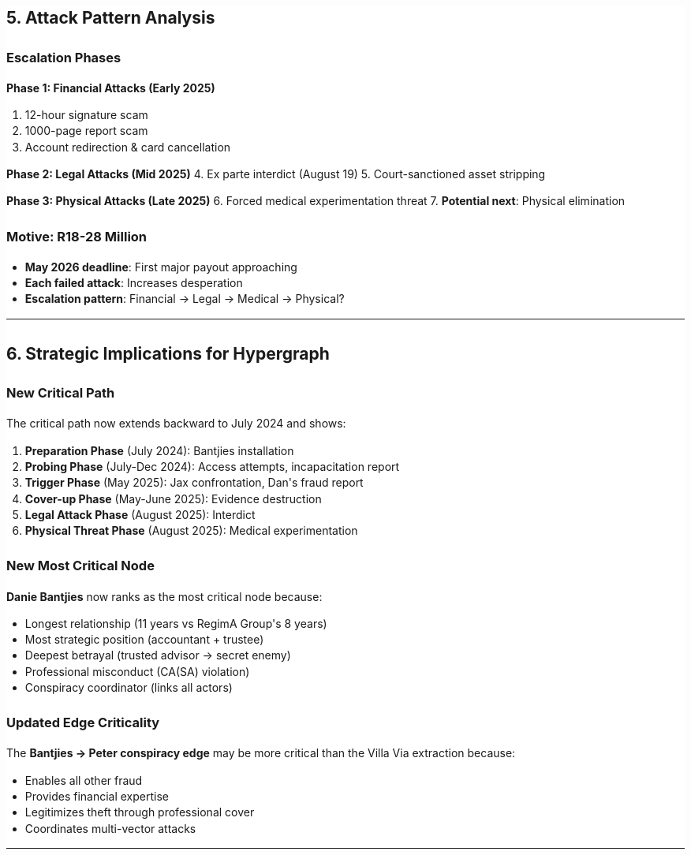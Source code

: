 
## 5. Attack Pattern Analysis

### Escalation Phases

**Phase 1: Financial Attacks (Early 2025)**
1. 12-hour signature scam
2. 1000-page report scam
3. Account redirection & card cancellation

**Phase 2: Legal Attacks (Mid 2025)**
4. Ex parte interdict (August 19)
5. Court-sanctioned asset stripping

**Phase 3: Physical Attacks (Late 2025)**
6. Forced medical experimentation threat
7. **Potential next**: Physical elimination

### Motive: R18-28 Million
- **May 2026 deadline**: First major payout approaching
- **Each failed attack**: Increases desperation
- **Escalation pattern**: Financial → Legal → Medical → Physical?

---

## 6. Strategic Implications for Hypergraph

### New Critical Path
The critical path now extends backward to July 2024 and shows:
1. **Preparation Phase** (July 2024): Bantjies installation
2. **Probing Phase** (July-Dec 2024): Access attempts, incapacitation report
3. **Trigger Phase** (May 2025): Jax confrontation, Dan's fraud report
4. **Cover-up Phase** (May-June 2025): Evidence destruction
5. **Legal Attack Phase** (August 2025): Interdict
6. **Physical Threat Phase** (August 2025): Medical experimentation

### New Most Critical Node
**Danie Bantjies** now ranks as the most critical node because:
- Longest relationship (11 years vs RegimA Group's 8 years)
- Most strategic position (accountant + trustee)
- Deepest betrayal (trusted advisor → secret enemy)
- Professional misconduct (CA(SA) violation)
- Conspiracy coordinator (links all actors)

### Updated Edge Criticality
The **Bantjies → Peter conspiracy edge** may be more critical than the Villa Via extraction because:
- Enables all other fraud
- Provides financial expertise
- Legitimizes theft through professional cover
- Coordinates multi-vector attacks

---